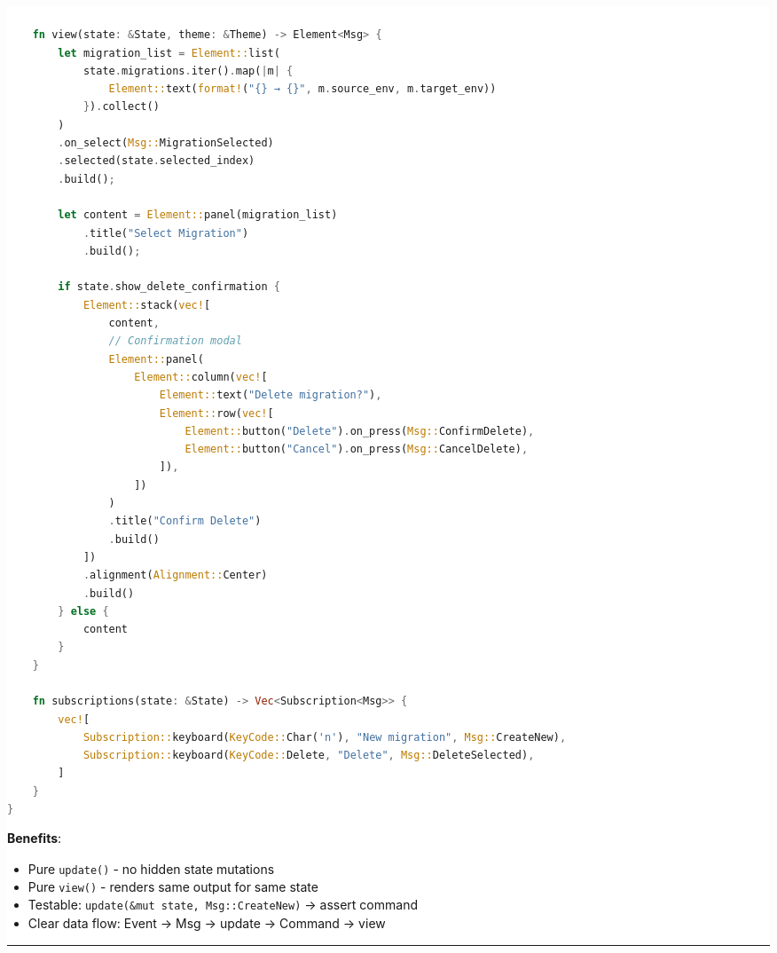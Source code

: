 ```rust

    fn view(state: &State, theme: &Theme) -> Element<Msg> {
        let migration_list = Element::list(
            state.migrations.iter().map(|m| {
                Element::text(format!("{} → {}", m.source_env, m.target_env))
            }).collect()
        )
        .on_select(Msg::MigrationSelected)
        .selected(state.selected_index)
        .build();

        let content = Element::panel(migration_list)
            .title("Select Migration")
            .build();

        if state.show_delete_confirmation {
            Element::stack(vec![
                content,
                // Confirmation modal
                Element::panel(
                    Element::column(vec![
                        Element::text("Delete migration?"),
                        Element::row(vec![
                            Element::button("Delete").on_press(Msg::ConfirmDelete),
                            Element::button("Cancel").on_press(Msg::CancelDelete),
                        ]),
                    ])
                )
                .title("Confirm Delete")
                .build()
            ])
            .alignment(Alignment::Center)
            .build()
        } else {
            content
        }
    }

    fn subscriptions(state: &State) -> Vec<Subscription<Msg>> {
        vec![
            Subscription::keyboard(KeyCode::Char('n'), "New migration", Msg::CreateNew),
            Subscription::keyboard(KeyCode::Delete, "Delete", Msg::DeleteSelected),
        ]
    }
}
```

**Benefits**:
- Pure `update()` - no hidden state mutations
- Pure `view()` - renders same output for same state
- Testable: `update(&mut state, Msg::CreateNew)` → assert command
- Clear data flow: Event → Msg → update → Command → view

---